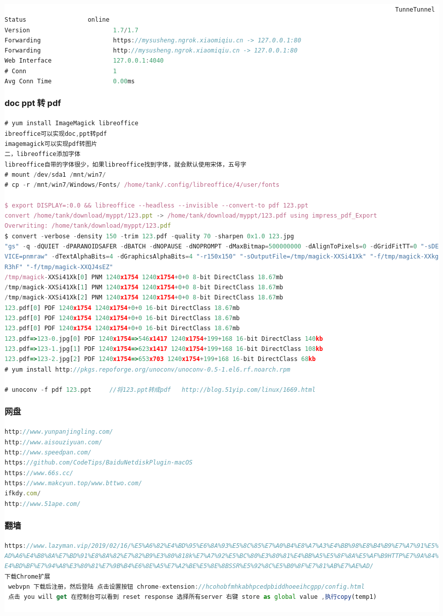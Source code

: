 ```javascript
                                                                                                            TunneTunnel Status                 online
Version                       1.7/1.7
Forwarding                    https://mysusheng.ngrok.xiaomiqiu.cn -> 127.0.0.1:80
Forwarding                    http://mysusheng.ngrok.xiaomiqiu.cn -> 127.0.0.1:80
Web Interface                 127.0.0.1:4040
# Conn                        1
Avg Conn Time                 0.00ms
```
### doc ppt 转 pdf
```javascript
# yum install ImageMagick libreoffice  
ibreoffice可以实现doc,ppt转pdf
imagemagick可以实现pdf转图片
二，libreoffice添加字体
libreoffice自带的字体很少，如果libreoffice找到字体，就会默认使用宋体，五号字
# mount /dev/sda1 /mnt/win7/  
# cp -r /mnt/win7/Windows/Fonts/ /home/tank/.config/libreoffice/4/user/fonts 

$ export DISPLAY=:0.0 && libreoffice --headless --invisible --convert-to pdf 123.ppt  
convert /home/tank/download/myppt/123.ppt -> /home/tank/download/myppt/123.pdf using impress_pdf_Export  
Overwriting: /home/tank/download/myppt/123.pdf
$ convert -verbose -density 150 -trim 123.pdf -quality 70 -sharpen 0x1.0 123.jpg  
"gs" -q -dQUIET -dPARANOIDSAFER -dBATCH -dNOPAUSE -dNOPROMPT -dMaxBitmap=500000000 -dAlignToPixels=0 -dGridFitTT=0 "-sDEVICE=pnmraw" -dTextAlphaBits=4 -dGraphicsAlphaBits=4 "-r150x150" "-sOutputFile=/tmp/magick-XXSi41Xk" "-f/tmp/magick-XXkgR3hF" "-f/tmp/magick-XXQJ4sEZ"  
/tmp/magick-XXSi41Xk[0] PNM 1240x1754 1240x1754+0+0 8-bit DirectClass 18.67mb  
/tmp/magick-XXSi41Xk[1] PNM 1240x1754 1240x1754+0+0 8-bit DirectClass 18.67mb  
/tmp/magick-XXSi41Xk[2] PNM 1240x1754 1240x1754+0+0 8-bit DirectClass 18.67mb  
123.pdf[0] PDF 1240x1754 1240x1754+0+0 16-bit DirectClass 18.67mb  
123.pdf[0] PDF 1240x1754 1240x1754+0+0 16-bit DirectClass 18.67mb  
123.pdf[0] PDF 1240x1754 1240x1754+0+0 16-bit DirectClass 18.67mb  
123.pdf=>123-0.jpg[0] PDF 1240x1754=>546x1417 1240x1754+199+168 16-bit DirectClass 140kb  
123.pdf=>123-1.jpg[1] PDF 1240x1754=>623x1417 1240x1754+199+168 16-bit DirectClass 108kb  
123.pdf=>123-2.jpg[2] PDF 1240x1754=>653x703 1240x1754+199+168 16-bit DirectClass 68kb 
# yum install http://pkgs.repoforge.org/unoconv/unoconv-0.5-1.el6.rf.noarch.rpm    
  
# unoconv -f pdf 123.ppt     //将123.ppt转成pdf   http://blog.51yip.com/linux/1669.html

```
### 网盘
```javascript
http://www.yunpanjingling.com/
http://www.aisouziyuan.com/
http://www.speedpan.com/
https://github.com/CodeTips/BaiduNetdiskPlugin-macOS
https://www.66s.cc/
https://www.makcyun.top/www.bttwo.com/
ifkdy.com/  
http://www.51ape.com/
```
### 翻墙
```javascript
https://www.lazyman.vip/2019/02/16/%E5%A6%82%E4%BD%95%E6%8A%93%E5%8C%85%E7%A0%B4%E8%A7%A3%E4%BB%98%E8%B4%B9%E7%A7%91%E5%AD%A6%E4%B8%8A%E7%BD%91%E8%8A%82%E7%82%B9%E3%80%818k%E7%A7%92%E5%BC%80%E3%80%81%E4%BB%A5%E5%8F%8A%E5%AF%B9HTTP%E7%9A%84%E4%BD%BF%E7%94%A8%E3%80%81%E7%9B%B4%E6%8E%A5%E7%A2%BE%E5%8E%8BSSR%E5%92%8C%E5%B0%8F%E7%81%AB%E7%AE%AD/
下载Chrome扩展
 webvpn 下载后注册，然后登陆 点击设置按钮 chrome-extension://hcohobfmhkabhpcedpbiddhoeeihcgpp/config.html
 点击 you will get 在控制台可以看到 reset response 选择所有server 右键 store as global value ,执行copy(temp1)
 
```